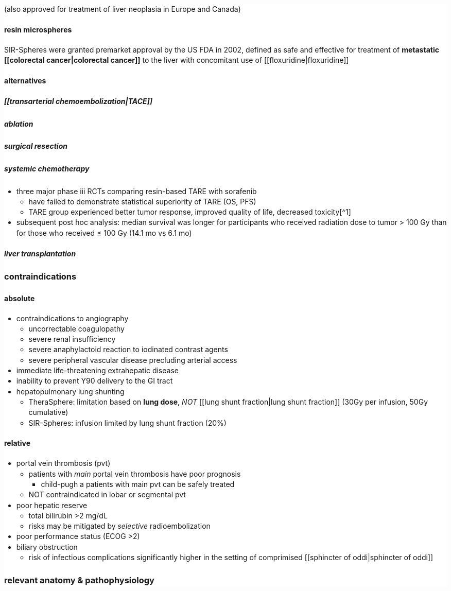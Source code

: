 (also approved for treatment of liver neoplasia in Europe and Canada)

#### resin microspheres
SIR-Spheres were granted premarket approval by the US FDA in 2002, defined as safe and effective for treatment of **metastatic [[colorectal cancer\|colorectal cancer]]** to the liver with concomitant use of [[floxuridine\|floxuridine]]

#### alternatives
##### [[transarterial chemoembolization\|TACE]]

##### ablation

##### surgical resection


##### systemic chemotherapy
- three major phase iii RCTs comparing resin-based TARE with sorafenib
	- have failed to demonstrate statistical superiority of TARE (OS, PFS)
	- TARE group experienced better tumor response, improved quality of life, decreased toxicity[^1]
- subsequent post hoc analysis: median survival was longer for participants who received radiation dose to tumor > 100 Gy than for those who received ≤ 100 Gy (14.1 mo vs 6.1 mo)

##### liver transplantation

### contraindications
#### absolute
- contraindications to angiography
	- uncorrectable coagulopathy
	- severe renal insufficiency
	- severe anaphylactoid reaction to iodinated contrast agents
	- severe peripheral vascular disease precluding arterial access
- immediate life-threatening extrahepatic disease
- inability to prevent Y90 delivery to the GI tract
- hepatopulmonary lung shunting
	- TheraSphere: limitation based on **lung dose**, *NOT* [[lung shunt fraction\|lung shunt fraction]] (30Gy per infusion, 50Gy cumulative)
	- SIR-Spheres: infusion limited by lung shunt fraction (20%)

#### relative
- portal vein thrombosis (pvt)
	- patients with *main* portal vein thrombosis have poor prognosis
		- child-pugh a patients with main pvt can be safely treated
	- NOT contraindicated in lobar or segmental pvt
- poor hepatic reserve
	- total bilirubin >2 mg/dL
	- risks may be mitigated by *selective* radioembolization
- poor performance status (ECOG >2)
- biliary obstruction
	- risk of infectious complications significantly higher in the setting of comprimised [[sphincter of oddi\|sphincter of oddi]]

### relevant anatomy & pathophysiology
